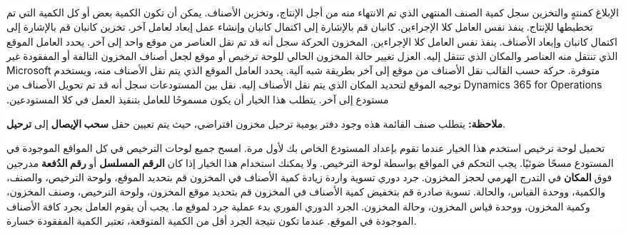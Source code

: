 </tr>
<tr>
<td>‏‫الإبلاغ كمنتهٍ والتخزين</td>
<td>سجل كمية الصنف المنتهي الذي تم الانتهاء منه من أجل الإنتاج، وتخزين الأصناف. يمكن أن تكون الكمية بعض أو كل الكمية التي تم تخطيطها للإنتاج. ينفذ نفس العامل كلا الإجراءين.</td>
</tr>
<tr>
<td>كانبان</td>
<td>قم بالإشارة إلى اكتمال كانبان وإنشاء عمل إبعاد لعامل آخر.</td>
</tr>
<tr>
<td>تخزين كانبان</td>
<td>قم بالإشارة إلى اكتمال كانبان وإبعاد الأصناف. ينفذ نفس العامل كلا الإجراءين.</td>
</tr>
<tr>
<td>المخزون</td>
<td>الحركة</td>
<td>سجل أنه قد تم نقل العناصر من موقع واحد إلى آخر. يحدد العامل الموقع الذي تنتقل منه العناصر والمكان الذي تنتقل إليه.</td>
</tr>
<tr>
<td>العزل</td>
<td>تغيير حالة المخزون الحالي للوحة ترخيص أو موقع لجعل أصناف المخزون التالفة أو المفقودة غير متوفرة.</td>
</tr>
<tr>
<td>حركة حسب القالب</td>
<td>نقل الأصناف من موقع إلى آخر بطريقة شبه آلية. يحدد العامل الموقع الذي يتم نقل الأصناف منه، ويستخدم Microsoft Dynamics 365 for Operations توجيه الموقع لتحديد المكان الذي يتم نقل الأصناف إليه.</td>
</tr>
<tr>
<td>نقل بين المستودعات</td>
<td>سجل أنه قد تم تحويل الأصناف من مستودع إلى آخر. يتطلب هذا الخيار أن يكون مسموحًا للعامل بتنفيذ العمل في كلا المستودعين.

<strong>ملاحظة:</strong> يتطلب صنف القائمة هذه وجود دفتر يومية ترحيل مخزون افتراضي، حيث يتم تعيين حقل <strong>سحب الإيصال</strong> إلى <strong>ترحيل</strong>.</td>
</tr>
<tr>
<td>تحميل لوحة ترخيص</td>
<td>استخدم هذا الخيار عندما تقوم بإعداد المستودع الخاص بك لأول مرة. امسح جميع لوحات الترخيص في كل المواقع الموجودة في المستودع مسحًا ضوئيًا. يجب التحكم في المواقع بواسطة لوحة الترخيص. ولا يمكنك استخدام هذا الخيار إذا كان <strong>الرقم المسلسل</strong> أو <strong>رقم الدُفعة</strong> مدرجين فوق <strong>المكان</strong> في التدرج الهرمي لحجز المخزون.</td>
</tr>
<tr>
<td>جرد دوري</td>
<td>تسوية واردة</td>
<td>زيادة كمية الأصناف في المخزون قم بتحديد الموقع، ولوحة الترخيص، والصنف، والكمية، ووحدة القياس، والحالة.</td>
</tr>
<tr>
<td>تسوية صادرة</td>
<td>قم بتخفيض كمية الأصناف في المخزون قم بتحديد موقع المخزون، ولوحة الترخيص، وصنف المخزون، وكمية المخزون، ووحدة قياس المخزون، وحالة المخزون.</td>
</tr>
<tr>
<td>الجرد الدوري الفوري</td>
<td>بدء عملية جرد لموقع ما. يجب أن يقوم العامل بجرد كافة الأصناف الموجودة في الموقع. عندما تكون نتيجة الجرد أقل من الكمية المتوقعة، تعتبر الكمية المفقودة خسارة.</td>
</tr>
</tbody>
</table>
